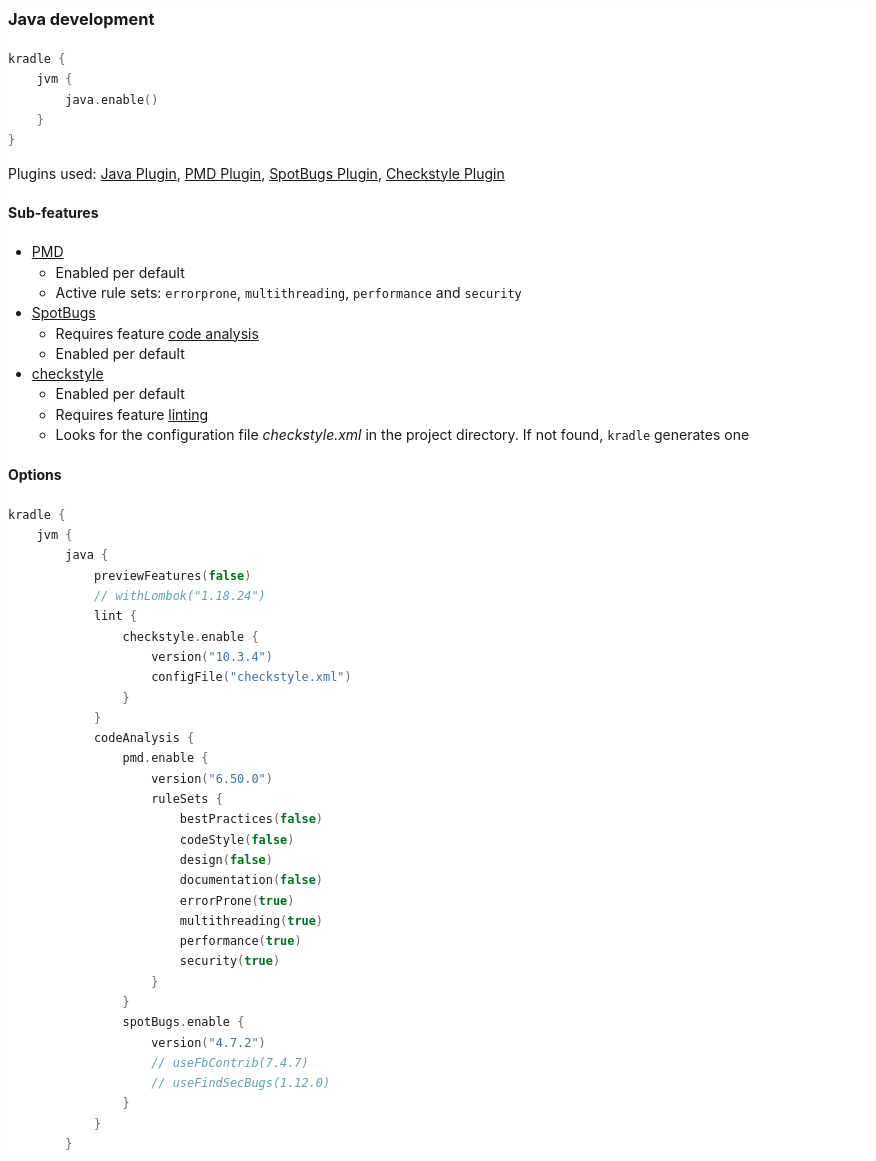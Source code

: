 <a id="feature-java"></a>

### Java development

```kotlin
kradle {
    jvm {
        java.enable()
    }
}
```

Plugins used: [Java Plugin](https://docs.gradle.org/current/userguide/java_plugin.html),
[PMD Plugin](https://docs.gradle.org/current/userguide/pmd_plugin.html),
[SpotBugs Plugin](https://plugins.gradle.org/plugin/com.github.spotbugs),
[Checkstyle Plugin](https://docs.gradle.org/current/userguide/checkstyle_plugin.html)

#### Sub-features

- [PMD](https://pmd.github.io/)
    - Enabled per default
    - Active rule sets: `errorprone`, `multithreading`, `performance` and `security`
- [SpotBugs](https://spotbugs.github.io/)
    - Requires feature [code analysis](#feature-code-analysis)
    - Enabled per default
- [checkstyle](https://checkstyle.sourceforge.io/)
    - Enabled per default
    - Requires feature [linting](#feature-lint)
    - Looks for the configuration file _checkstyle.xml_ in the project directory. If not found, `kradle` generates one

#### Options

```kotlin
kradle {
    jvm {
        java {
            previewFeatures(false)
            // withLombok("1.18.24")
            lint {
                checkstyle.enable {
                    version("10.3.4")
                    configFile("checkstyle.xml")
                }
            }
            codeAnalysis {
                pmd.enable {
                    version("6.50.0")
                    ruleSets {
                        bestPractices(false)
                        codeStyle(false)
                        design(false)
                        documentation(false)
                        errorProne(true)
                        multithreading(true)
                        performance(true)
                        security(true)
                    }
                }
                spotBugs.enable {
                    version("4.7.2")
                    // useFbContrib(7.4.7)
                    // useFindSecBugs(1.12.0)
                }
            }
        }
```